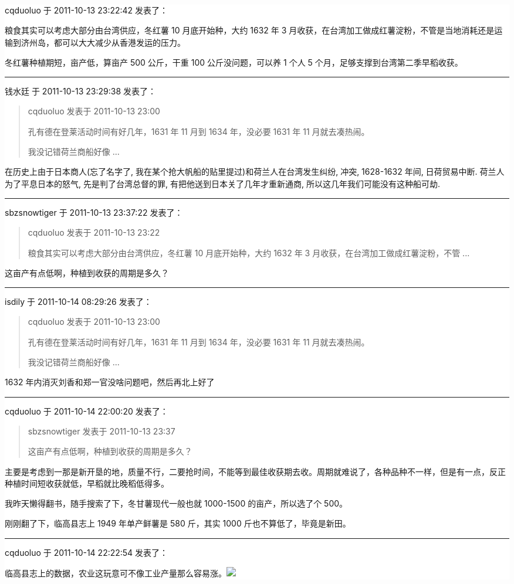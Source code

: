 cqduoluo 于 2011-10-13 23:22:42 发表了：

粮食其实可以考虑大部分由台湾供应，冬红薯 10 月底开始种，大约 1632 年 3 月收获，在台湾加工做成红薯淀粉，不管是当地消耗还是运输到济州岛，都可以大大减少从香港发运的压力。

冬红薯种植期短，亩产低，算亩产 500 公斤，干重 100 公斤没问题，可以养 1 个人 5 个月，足够支撑到台湾第二季早稻收获。

---

钱水廷 于 2011-10-13 23:29:38 发表了：

> cqduoluo 发表于 2011-10-13 23:00
>
> 孔有德在登莱活动时间有好几年，1631 年 11 月到 1634 年，没必要 1631 年 11 月就去凑热闹。
>
> 我没记错荷兰商船好像 ...

在历史上由于日本商人(忘了名字了, 我在某个抢大帆船的贴里提过)和荷兰人在台湾发生纠纷, 冲突, 1628-1632 年间, 日荷贸易中断. 荷兰人为了平息日本的怒气, 先是判了台湾总督的罪, 有把他送到日本关了几年才重新通商, 所以这几年我们可能没有这种船可劫.

---

sbzsnowtiger 于 2011-10-13 23:37:22 发表了：

> cqduoluo 发表于 2011-10-13 23:22
>
> 粮食其实可以考虑大部分由台湾供应，冬红薯 10 月底开始种，大约 1632 年 3 月收获，在台湾加工做成红薯淀粉，不管 ...

这亩产有点低啊，种植到收获的周期是多久？

---

isdily 于 2011-10-14 08:29:26 发表了：

> cqduoluo 发表于 2011-10-13 23:00
>
> 孔有德在登莱活动时间有好几年，1631 年 11 月到 1634 年，没必要 1631 年 11 月就去凑热闹。
>
> 我没记错荷兰商船好像 ...

1632 年内消灭刘香和郑一官没啥问题吧，然后再北上好了

---

cqduoluo 于 2011-10-14 22:00:20 发表了：

> sbzsnowtiger 发表于 2011-10-13 23:37
>
> 这亩产有点低啊，种植到收获的周期是多久？

主要是考虑到一那是新开垦的地，质量不行，二要抢时间，不能等到最佳收获期去收。周期就难说了，各种品种不一样，但是有一点，反正种植时间短收获就低，早稻就比晚稻低得多。

我昨天懒得翻书，随手搜索了下，冬甘薯现代一般也就 1000-1500 的亩产，所以选了个 500。

刚刚翻了下，临高县志上 1949 年单产鲜薯是 580 斤，其实 1000 斤也不算低了，毕竟是新田。

---

cqduoluo 于 2011-10-14 22:22:54 发表了：

临高县志上的数据，农业这玩意可不像工业产量那么容易涨。![](/9025/2207441gee1ak978zezz4z.jpg)
